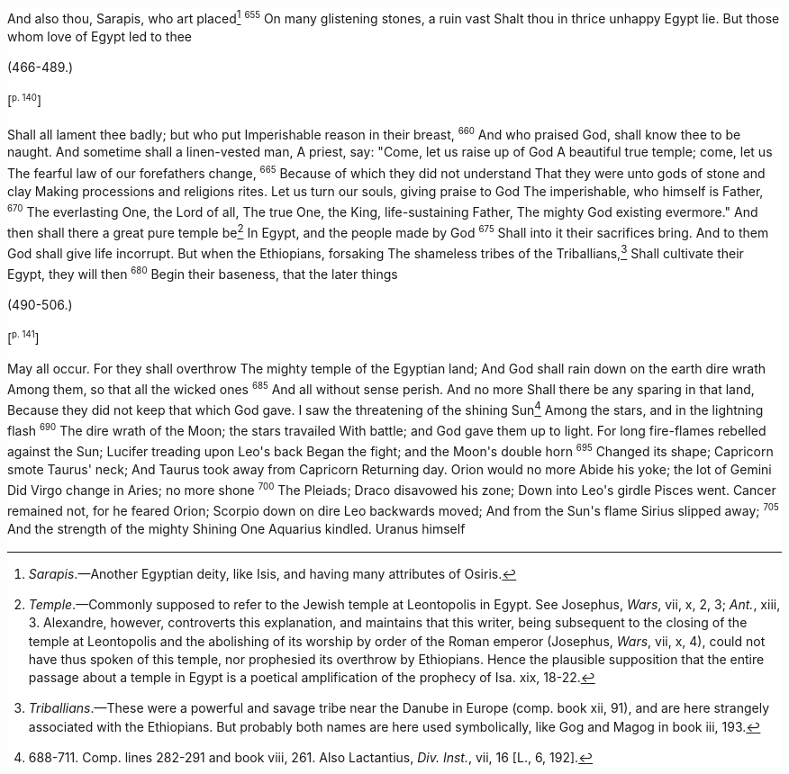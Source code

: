 And also thou, Sarapis, who art placed[^654]
<span id="v655"><sup><small>655</small></sup></span> On many glistening stones, a ruin vast
Shalt thou in thrice unhappy Egypt lie.
But those whom love of Egypt led to thee

(466-489.)

<span id="p140">[<sup><small>p. 140</small></sup>]</span>

Shall all lament thee badly; but who put
Imperishable reason in their breast,
<span id="v660"><sup><small>660</small></sup></span> And who praised God, shall know thee to be naught.
And sometime shall a linen-vested man,
A priest, say: "Come, let us raise up of God
A beautiful true temple; come, let us
The fearful law of our forefathers change,
<span id="v665"><sup><small>665</small></sup></span> Because of which they did not understand
That they were unto gods of stone and clay
Making processions and religions rites.
Let us turn our souls, giving praise to God
The imperishable, who himself is Father,
<span id="v670"><sup><small>670</small></sup></span> The everlasting One, the Lord of all,
The true One, the King, life-sustaining Father,
The mighty God existing evermore."
And then shall there a great pure temple be[^673]
In Egypt, and the people made by God
<span id="v675"><sup><small>675</small></sup></span> Shall into it their sacrifices bring.
And to them God shall give life incorrupt.
But when the Ethiopians, forsaking
The shameless tribes of the Triballians,[^678]
Shall cultivate their Egypt, they will then
<span id="v680"><sup><small>680</small></sup></span> Begin their baseness, that the later things

(490-506.)

<span id="p141">[<sup><small>p. 141</small></sup>]</span>

May all occur. For they shall overthrow
The mighty temple of the Egyptian land;
And God shall rain down on the earth dire wrath
Among them, so that all the wicked ones
<span id="v685"><sup><small>685</small></sup></span> And all without sense perish. And no more
Shall there be any sparing in that land,
Because they did not keep that which God gave.
I saw the threatening of the shining Sun[^688]
Among the stars, and in the lightning flash
<span id="v690"><sup><small>690</small></sup></span> The dire wrath of the Moon; the stars travailed
With battle; and God gave them up to light.
For long fire-flames rebelled against the Sun;
Lucifer treading upon Leo's back
Began the fight; and the Moon's double horn
<span id="v695"><sup><small>695</small></sup></span> Changed its shape; Capricorn smote Taurus' neck;
And Taurus took away from Capricorn
Returning day. Orion would no more
Abide his yoke; the lot of Gemini
Did Virgo change in Aries; no more shone
<span id="v700"><sup><small>700</small></sup></span> The Pleiads; Draco disavowed his zone;
Down into Leo's girdle Pisces went.
Cancer remained not, for he feared Orion;
Scorpio down on dire Leo backwards moved;
And from the Sun's flame Sirius slipped away;
<span id="v705"><sup><small>705</small></sup></span> And the strength of the mighty Shining One
Aquarius kindled. Uranus himself

[^1]: Next to the third, this fifth book is the longest in our present collection of oracles. It is clearly a composite of Jewish and Christian material, and as the three Antonines are referred to in line 72, we cannot suppose that the book in its present form existed prior to the middle of the second century of the Christian era.
[^5]: _Pella's townsman_.—Alexander the Great.
[^9]: Not true things.—In this parenthetic way the Sibyl declares that the popular traditions of Alexander as having sprung from Zeus or from Ammon were proven untrue.
[^11]: _Assaracus_.—Ancestor of Æneas.
[^14]: _Babes_.—Romulus and Remus.
[^16]: _The very first lord_.—First in the line of Cæsars or emperors. This Sibylline writer, as well as Suetonius, the Roman historian, begins the list {footnote p. 113} with Julius Cæsar, who is designated by the numerical value of the initial letters of his name. The Greek letter Kappa (K) stands for twenty, and Iota (I) stands for ten.
[^21]: _First letter_.—Alpha, initial of Augustus.
[^25]: _Woman_.—Allusion to Cleopatra of Egypt. Her falling upon the wave is ambiguous, and probably the text is an error. In the parallel in book xii, 29, the reading is _under the spear_.
[^30]: _Three hundred_.—Represented by the letter T, the initial of Tiberius, as well as of the river Tiber.
[^35]: _Three_.—The letter {Greek _G_}, Greek initial of Caius (Gaios) Cæsar, commonly known as Caligula.
[^36]: _Twice ten_.—As in line 16, but here designating Claudius (Greek, _Klaudios_).
[^39]: _Fifty_.—The letter N, here denoting Nero, and Nerva in line 58.
[^45]: _Mountain of two seas_.—Isthmus of Corinth, which Nero attempted to open to the two adjoining bodies of water.
[^50]: _Three kings_.—Galba, Otho, and Vitellius.
[^52]: _Seven times ten_.—This number is denoted by the Greek {Greek O}, initial of the Greek form of the name of Vespasian ({Greek _Ou?espasiano's_}).
[^54]: _Three hundred_.—Here denoting Titus.
[^56]: _Four_.—The letter A, initial of Domitian.
[^60]: Three hundred.—Here denoting Trajan, who was of Spanish origin, and so reckoned by the Sibyl as a “Celtic mountaineer,” not accurately, but in a loose, general way as a Western.
[^64]: _Nemea's flower_.—Nemea in Argolis was the spot where biennial games were celebrated by the Greeks, and the victors were crowned with parsley, the Greek name of which is _selinon_. The emperor Trajan died in Selinus, a city of Cilicia, in Asia Minor; hence the allusion of the Sibyl.
[^67]: _Name of a sea_.—The Adriatic (or Hadriatic), from which it is apparent Hadrian is referred to.
[^72]: _Three_.—The three Antonines, namely, Antonius Pius, M. Aurelius, and I.. Verus. This last named, being only seven years old at the time of his adoption, was thought by the Sibyl to be likely to come late to the throne. Comp. book viii, 85.
[^75]: _Sister of Isis_.—The Sibyl, who elsewhere (book iii, 1028) represents herself as a daughter-in-law of Noah, here assumes to be sister or friend ({Greek _gnwsth'_}) of the Egyptian goddess Isis, sadly prophesying the doom of Egypt, and especially of Memphis.
[^77]: _First_.—Lactantius seems to have had this passage in mind when he says: “First of all, Egypt shall stiffer punishment for her foolish superstitions, and will be covered with blood as if with a river.” _Div. Inst._, vii, 15 [L., 6, 786]. _Mænades_.—A name applied to the priestesses of Bacchus, who were wont to work themselves into mad frenzy, and are here named as avenging furies, fit to execute judgment. Comp. line 651.
[^78]: _Thy much-lamented temple_. The temple of Isis is referred to.
[^79]: _Evil hands_. Allusion perhaps to the tearing in pieces of Pentheus by the hands of his mother and aunts, to whom Bacchus made him appear as a wild beast.
[^81]: _Sixteen cubits_.—The elevation of the Nile, in the vicinity of Memphis, is about twenty-three feet, according to Humboldt, which would be equivalent to the ordinary estimate of sixteen cubits. It is interesting to note that the famous piece of statuary in the Vatican, representing the Nile as a reclining human figure, has the childlike forms of sixteen genii climbing about it, as if to represent the sixteen cubits of the usual annual overflow.
[^85]: _Memphis_.—Ancient capital of lower Egypt. Comp. line 243.
[^95]: _God-anointed children_.—The Jewish people. Comp. Psa. cv, 16; Hub. iii, 13.
[^100]: Comp. Isa. xiv, 12,13; Matt. xi, 23.
[^116]: _Thmois and Xois_.—Cities of Egypt, the former mentioned by Herodotus (ii, 166), the latter by Strabo (xvii, 1, 19).
[^117]: Heracles.—Son of Zeus, as was also _Hermes_, and these deities are thus naturally associated in the Sibyl's thought with their halls or temples of worship in Egypt. The corruption in the Greek text of this passage is indicated by the lacunæ visible in the translation.
[^125]: _A Persian_.—The allusion is uncertain. According to the scholium found in a Paris codex, he is one who is to be associated with the coming of antichrist. Much in the description corresponds to what is said of Nero in lines 39-49 above.
[^144]: 144-147. A Messianic passage quoted by Lactantius, _Div. Inst._, vii, 18 6, 796].
[^156]: _Iberians_.—Those north of Armenia, and between the Euxine and Caspian Seas, are probably intended; but they, as well as the _Massagetæ_ mentioned in the next line, were in no contact with the Euphrates. The Massagetæ were east of the Caspian, in Scythia.
[^161]: _Pitane_.—A city on the east coast of Mysia, southwest of Pergamos.
[^162]: _Lesbos_.—Large island near the coast of Mysia.
[^164]: _Smyrna_.—Well-known city on the coast of Lydia, distinguished for its commerce in ancient and modern times.
[^170]: _Lycia_.—Province on the southern coast of Asia Minor, having Phrygia to the north.
[^177]: _Rhea_.—Comp. book iii, 165-182.
[^179]: _Centaur race_.—Fabulous race in Thessaly, represented as half man and half horse.
[^181]: _Lapithæan land_.—The mountainous parts of Thessaly, so called from a fabulous people, the Lapithæ, who are said to have once dwelt there.
[^185]: The Greek text is here corrupt, and the words in parentheses are conjectural.
[^187]: _One from Italy_.—Another picture of Nero (comp. lines 39-49) who is here represented as the author of the Roman war which resulted in the overthrow of Jerusalem and the temple.
[^210]: _Fourth year_.—Perhaps in allusion to the time, times, and dividing of time (three and a half years) in Dan. vii, 25, a symbolic number for a period of woe.
[^213]: _To lord Poseidon_.—Reading doubtful. Some MSS. read, Poseidon who is in the sea. Mendelssohn proposes the Homeric phrase, {Greek _E?nuali'wj a?ndreïfo'nth_} the man-slaying, warlike one.
[^214]: 213, 214. _Star . . . into the . . . sea_.—Comp. Rev. viii, 8; xvi, 3. This passage is an apocalyptic prophecy of judgment to come on Rome, and is so interpreted by Lactantius, _Div. Inst._, vii, 15 [L., 6, 790].
[^215]: _Babylon_.—Here used as a symbolic name for Rome.
[^219]: _Thou_.—Direct address to Rome.
[^221]: This line is in substance repeated in the codices and editions of the Greek text, but is so evidently a corruption that we omit the repetition from our text.
[^223]: 223, 224. Cited by Clement of Alex., _Pæd._, ii, 10 [G., 8, 616].
[^229]: _Widow_.—Comp. Lam. i, 1.
[^242]: _Again, O Egypt_.—Comp. lines 74-100.
[^246]: _Python_.—This name seems to be here applied to Memphis as a symbolical name, equivalent to “oracle city,” in allusion to the famous Delphic oracle in Greece.
[^250]: _Mænad_.—A raving priestess of Bacchus, Comp. lines 77 and 228.
[^254]: _White dress_.—According to Alexandre, the nomad population of Barca, in the northern part of Africa, were wont to put on a white garment over their sunburned and filthy bodies when about to go into battle.
[^257]: _Thebes_.—The ancient and famous capital of Upper Egypt, as Memphis was of Lower. The _fierce man_ of this line and the _mighty man_, of line 264 are both understood by Alexandre to refer to antichrist, but it is better perhaps to understand this whole passage as apocalyptic in the broad, general way, and so no particular person known in history need be supposed.
[^266]: _Teucheira_.—Doubtful reading.
[^273]: 273-280. In these verses the Sibyl foretells punishment on the Britons and Gauls, who are supposed to have furnished soldiers for the legions led by Vespasian against the Jews. These last are to be understood by “God's children” in line 276. The Phœnician king is Vespasian, who led his forces out of Ptolemais in Syria to carry the war into Galilee. See Josephus, Mars, iii, vi, 2, 3, and Tacitus, _Hist._, iv, 39; v, 1. Ravenna, the great naval station of the Romans on the Adriatic, comes in for its share of the curse, for it was a chief city of Cisalpine Gaul, and was naturally associated with the military operations of Rome in the time of the Cæsars.
[^282]: 282-291. Comp. the war of the constellations in lines 690-711 below.
[^294]: _Fates_.—These, according to popular mythology, were three sisters, named Clotho, Lachesis, and Atropos, who are continually spinning out the destiny of mortals. Clotho, it was said, held the distaff, Lachesis spun out the thread of existence, and Atropos cut it off.
[^295]: _Him who sees_.—The reference seems to be to Nero and his cleaving the isthmus (comp. lines 45 and 188). His return from the East as antichrist was a superstitious apprehension prevalent for some time after his death.
[^303]: _Three heads_.—Comp. Dan. vii, 8, 24; 2 Esdras xi, 23; xii, 22. Hippolytus, de Christo et Antichristo, lii [G., 10, 772].
[^307]: _City ... people_.—Jerusalem and the Jews. 209-334. A prophetic curse against Rome as the greatest source of misery to men.
[^335]: _Persian land_.—All western Asia, which the Roman and other wars destructive to the Jews had long ravaged, and which was also often visited with pestilence. In the midst of this land, namely, at Jerusalem, the re- stored Jewish race, according to the Sibyl, are to dwell in peace and glory.
[^337]: _Heavenly Jews_.—This line is cited by Lactantius, _Div. Inst._, iv, 20 [L., 6, 516].
[^338]: _Shall offer prayer_.—This reading, {Greek _eu?'ksetai_}, as in book xiii, 206 (Greek text, 153), Rzach now prefers to the {Greek _e?'ssetai_} of the MSS., and his own former conjecture of {Greek _a?rðh'setai_}, shall he raised up.
[^346]: 346-350. In this passage the Messiah is conceived as both Moses and Joshua coming down out of the heavens. The allusions are to Moses stretching out his hands with the wonder-working rod (comp. Exod. vii, 17-20, and xvii, 9-12), the rod that put forth buds and fruit (Num. xvii, 8), and Joshua commanding the sun to stand still (Josh. x, 12).
[^376]: 376-380. These lines are cited by Lactantius, _Div. Inst._, vii, 42 [L., 6, 811]; comp. Joel iii, 18.
[^383]: 383-398. The Sibyl here pronounces woe on several well-known provinces and cities of Asia Minor, all which have been repeatedly shaken by earthquakes. Especially interesting is the mention of the famous temple of Artemis (Diana) at Ephesus. Comp. Acts xix, 24-28.
[^396]: 396-398. These lines are cited by Clem. Alex., Cohort., iv [G., 8, 141].
[^414]: _Cyme_.—Situated some fifteen miles north of Smyrna. Its rough populace (line 420) is said by Strabo (xiii, iii, 6) to have been ridiculed for their stupidity.
[^423]: _Eridanus_.—Usually understood as a mythical name of the river Po; but in this passage it is apparently intended as the name of a destructive sea-god. Comp. Hesiod, _Theog._, 338.
[^425]: _Corcyra_.—City on an island of the same name off the coast of Epirus, identical with the modern Corfu.
[^427]: _Hierapolis_.—Phrygia, not far from Laodicea and Colossæ.
[^431]: _Thermodon_.—River of Pontus, emptying in the Euxine, _Tripolis_.—Northwest of Hierapolis, on the Mæander.
[^437]: _Miletus_.—Said to have been founded by, and named after, a son of Phœbus (that is, Apollo; see note on book iv, line 5), and hence called land of Phœbus, as in this passage. According to Strabo (book xiv, i, 6), the Milesians invoke Phœbus as the dispenser of health and healer of diseases.
[^447]: _Works . . . of the Thracians_.—Reference probably to the wall, mentioned in next line, built by Miltiades across the isthmus of the Thracian Chersonese. See Herodotus, book vi, 36.
[^452]: _Assyrians_.—Here put for Persians, who occupied the Assyrian territory. The reference is manifestly to Xerxes, who bridged the Hellespont, as described by Herodotus, book vii, 34-36.
[^456]: _King of Egypt_.—Lysimachus seems to be referred to, and is thought of as being Egyptian because of his marriage with Ptolemy's daughter. The provinces of Asia Minor named in lines 457-459 were all involved in the wars of Lysimachus.
[^478]: _Hermæ_.—statues surmounted with ahead of Hermes, the god of arts and of traffic. They were numerous in Athens and Rome, and many specimens are to be seen in the museums of Europe.
[^480]: 480-484. Cited by Lactantius, _de Ira Dei_, xxiii [L., 7, 144].
[^488]: 488-490. Reference to Nero, here conceived as returning from his flight beyond the Euphrates (see book iv, 156) and embodying the traits of the vile king described in Dan. viii, 23-25. This passage is quoted by Lactantius, _de Morte Persec._, ii [L., 7, 197], and he says that some persons of his own time understood it of Nero, who was supposed to be still living in Nero distant region whither he had been secretly conveyed.
[^493]: That for which he perished, and which the returning Nero would again seize, was the sovereignty.
[^501]: 501-503. The exact import of these lines is quite unintelligible, except that by various concurring forces the Nero antichrist is to be destroyed.
[^518]: _Infanticides_.—The Romans are thus addressed, as if they were conceived in the Sibyl's mind as so many Neros. Comp. line 490.
[^532]: _Fire divine_.—This was kept burning in the temple of Vesta at Rome, and attended by six virgin priestesses known as Vestal virgins. The safety of the city was believed to depend on keeping this fire ever burning.
[^534]: _Loved house_.—The temple in Jerusalem, laid waste first by the Chaldeans (2 Kings xxv, 8-11) and a second time by the Romans under Titus.
[^548]: _Unholy king_.—The reference seems to be to Nero, under whom was begun the Jewish war which ended in the destruction of the temple. Comp. lines 187-209 above.
[^556]: 556-580. A Messianic passage depicting the ideal period of future glory, a golden age to come.
[^564]: 564-565. Cited by Lactantius, _Div. Inst._, vii, 24 [L., 6, 809].
[^581]: _Babylon_.—Here put for Ctesiphon on the Tigris, the metropolis of the Parthian Empire. This empire was one of the great powers of the East, and, after long conflict with the Syrian king, spread its dominion over western Asia, and very successfully resisted the Romans until the third century of our era.
[^594]: _Hostages to Rome_.—A little while before the beginning of the Christian era the Parthian king Phraates sent four of his sons to Rome, and the Roman writers speak of them as hostages to Augustus. See Rawlinson, _Sixth Oriental Monarchy_, chap. xiii.
[^615]: _Sirens . . . lament_.—Terrible indeed must be a destruction which moves the cruel Sirens to lamentation.
[^616]: 616-624. This passage seems to refer to the series of wars in Europe, Asia, and Egypt which put an end to the Greek domination of the Orient.
[^649]: _Isis_.—Comp. lines 75-84 above.
[^654]: _Sarapis_.—Another Egyptian deity, like Isis, and having many attributes of Osiris.
[^673]: _Temple_.—Commonly supposed to refer to the Jewish temple at Leontopolis in Egypt. See Josephus, _Wars_, vii, x, 2, 3; _Ant._, xiii, 3. Alexandre, however, controverts this explanation, and maintains that this writer, being subsequent to the closing of the temple at Leontopolis and the abolishing of its worship by order of the Roman emperor (Josephus, _Wars_, vii, x, 4), could not have thus spoken of this temple, nor prophesied its overthrow by Ethiopians. Hence the plausible supposition that the entire passage about a temple in Egypt is a poetical amplification of the prophecy of Isa. xix, 18-22.
[^678]: _Triballians_.—These were a powerful and savage tribe near the Danube in Europe (comp. book xii, 91), and are here strangely associated with the Ethiopians. But probably both names are here used symbolically, like Gog and Magog in book iii, 193.
[^688]: 688-711. Comp. lines 282-291 and book viii, 261. Also Lactantius, _Div. Inst._, vii, 16 [L., 6, 192].
